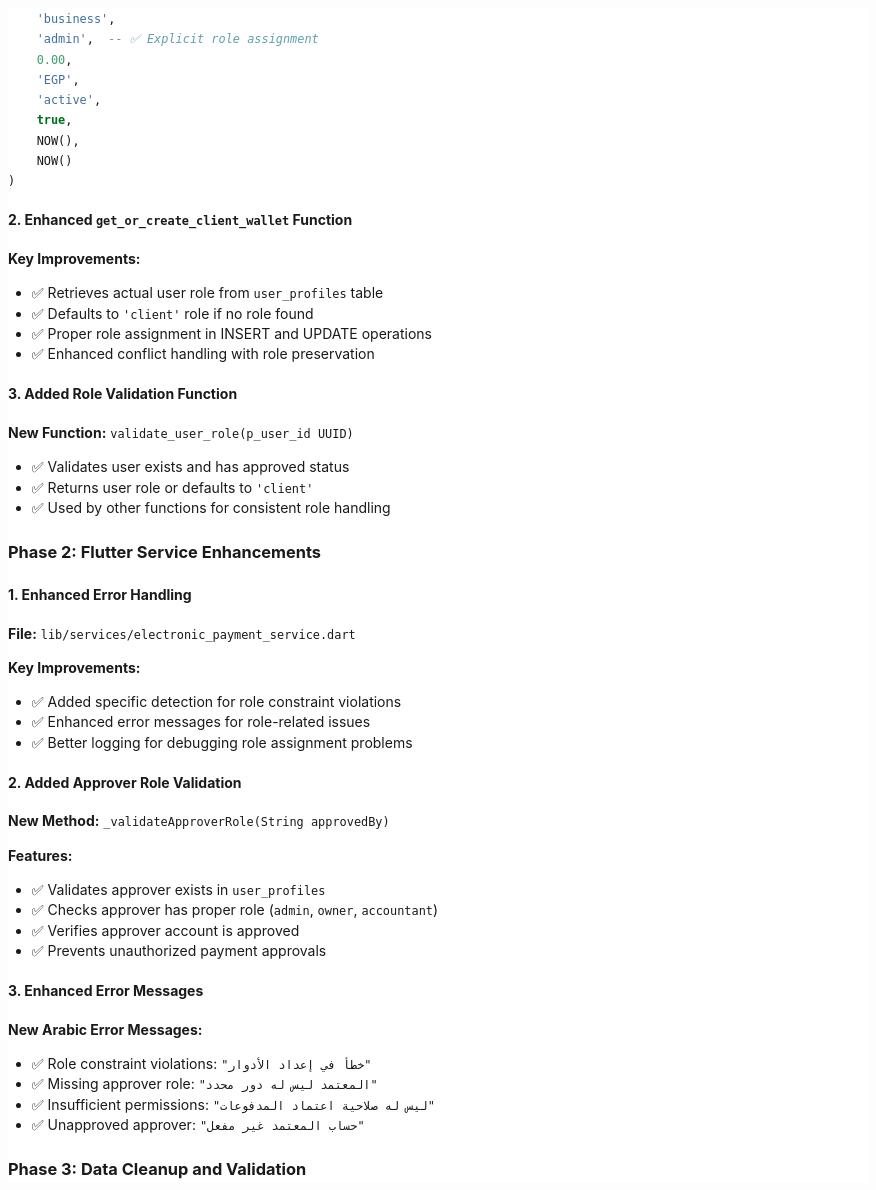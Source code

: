 ```sql
    'business',
    'admin',  -- ✅ Explicit role assignment
    0.00,
    'EGP',
    'active',
    true,
    NOW(),
    NOW()
)
```

#### **2. Enhanced `get_or_create_client_wallet` Function**
**Key Improvements:**
- ✅ Retrieves actual user role from `user_profiles` table
- ✅ Defaults to `'client'` role if no role found
- ✅ Proper role assignment in INSERT and UPDATE operations
- ✅ Enhanced conflict handling with role preservation

#### **3. Added Role Validation Function**
**New Function:** `validate_user_role(p_user_id UUID)`
- ✅ Validates user exists and has approved status
- ✅ Returns user role or defaults to `'client'`
- ✅ Used by other functions for consistent role handling

### **Phase 2: Flutter Service Enhancements**

#### **1. Enhanced Error Handling**
**File:** `lib/services/electronic_payment_service.dart`

**Key Improvements:**
- ✅ Added specific detection for role constraint violations
- ✅ Enhanced error messages for role-related issues
- ✅ Better logging for debugging role assignment problems

#### **2. Added Approver Role Validation**
**New Method:** `_validateApproverRole(String approvedBy)`

**Features:**
- ✅ Validates approver exists in `user_profiles`
- ✅ Checks approver has proper role (`admin`, `owner`, `accountant`)
- ✅ Verifies approver account is approved
- ✅ Prevents unauthorized payment approvals

#### **3. Enhanced Error Messages**
**New Arabic Error Messages:**
- ✅ Role constraint violations: `"خطأ في إعداد الأدوار"`
- ✅ Missing approver role: `"المعتمد ليس له دور محدد"`
- ✅ Insufficient permissions: `"ليس له صلاحية اعتماد المدفوعات"`
- ✅ Unapproved approver: `"حساب المعتمد غير مفعل"`

### **Phase 3: Data Cleanup and Validation**
